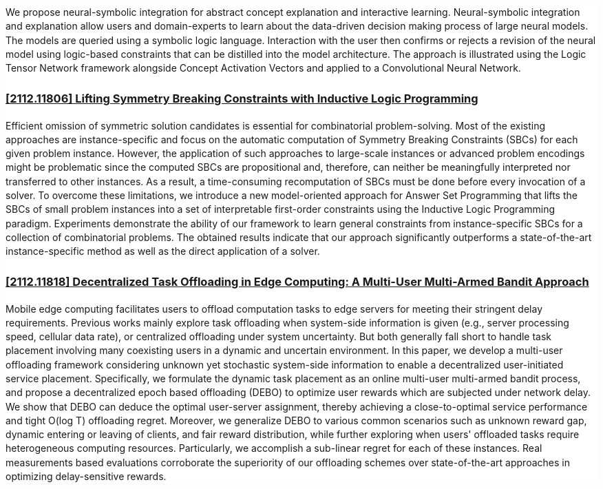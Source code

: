   We propose neural-symbolic integration for abstract concept explanation and
interactive learning. Neural-symbolic integration and explanation allow users
and domain-experts to learn about the data-driven decision making process of
large neural models. The models are queried using a symbolic logic language.
Interaction with the user then confirms or rejects a revision of the neural
model using logic-based constraints that can be distilled into the model
architecture. The approach is illustrated using the Logic Tensor Network
framework alongside Concept Activation Vectors and applied to a Convolutional
Neural Network.

    

### [[2112.11806] Lifting Symmetry Breaking Constraints with Inductive Logic Programming](http://arxiv.org/abs/2112.11806)


  Efficient omission of symmetric solution candidates is essential for
combinatorial problem-solving. Most of the existing approaches are
instance-specific and focus on the automatic computation of Symmetry Breaking
Constraints (SBCs) for each given problem instance. However, the application of
such approaches to large-scale instances or advanced problem encodings might be
problematic since the computed SBCs are propositional and, therefore, can
neither be meaningfully interpreted nor transferred to other instances. As a
result, a time-consuming recomputation of SBCs must be done before every
invocation of a solver.
To overcome these limitations, we introduce a new model-oriented approach for
Answer Set Programming that lifts the SBCs of small problem instances into a
set of interpretable first-order constraints using the Inductive Logic
Programming paradigm. Experiments demonstrate the ability of our framework to
learn general constraints from instance-specific SBCs for a collection of
combinatorial problems. The obtained results indicate that our approach
significantly outperforms a state-of-the-art instance-specific method as well
as the direct application of a solver.

    

### [[2112.11818] Decentralized Task Offloading in Edge Computing: A Multi-User Multi-Armed Bandit Approach](http://arxiv.org/abs/2112.11818)


  Mobile edge computing facilitates users to offload computation tasks to edge
servers for meeting their stringent delay requirements. Previous works mainly
explore task offloading when system-side information is given (e.g., server
processing speed, cellular data rate), or centralized offloading under system
uncertainty. But both generally fall short to handle task placement involving
many coexisting users in a dynamic and uncertain environment. In this paper, we
develop a multi-user offloading framework considering unknown yet stochastic
system-side information to enable a decentralized user-initiated service
placement. Specifically, we formulate the dynamic task placement as an online
multi-user multi-armed bandit process, and propose a decentralized epoch based
offloading (DEBO) to optimize user rewards which are subjected under network
delay. We show that DEBO can deduce the optimal user-server assignment, thereby
achieving a close-to-optimal service performance and tight O(log T) offloading
regret. Moreover, we generalize DEBO to various common scenarios such as
unknown reward gap, dynamic entering or leaving of clients, and fair reward
distribution, while further exploring when users' offloaded tasks require
heterogeneous computing resources. Particularly, we accomplish a sub-linear
regret for each of these instances. Real measurements based evaluations
corroborate the superiority of our offloading schemes over state-of-the-art
approaches in optimizing delay-sensitive rewards.
